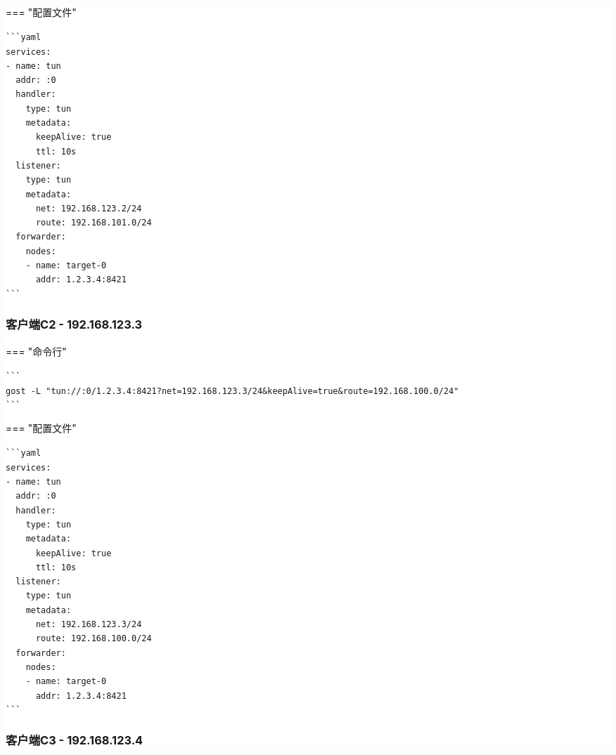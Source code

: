 === "配置文件"

    ```yaml
    services:
    - name: tun
      addr: :0
      handler:
        type: tun
        metadata:
          keepAlive: true
          ttl: 10s
      listener:
        type: tun
        metadata:
          net: 192.168.123.2/24
		  route: 192.168.101.0/24
      forwarder:
        nodes:
        - name: target-0
          addr: 1.2.3.4:8421
    ```

### 客户端C2 - 192.168.123.3

=== "命令行"

    ```
    gost -L "tun://:0/1.2.3.4:8421?net=192.168.123.3/24&keepAlive=true&route=192.168.100.0/24"
    ```

=== "配置文件"

    ```yaml
    services:
    - name: tun
      addr: :0
      handler:
        type: tun
        metadata:
          keepAlive: true
          ttl: 10s
      listener:
        type: tun
        metadata:
          net: 192.168.123.3/24
		  route: 192.168.100.0/24
      forwarder:
        nodes:
        - name: target-0
          addr: 1.2.3.4:8421
    ```

### 客户端C3 - 192.168.123.4
